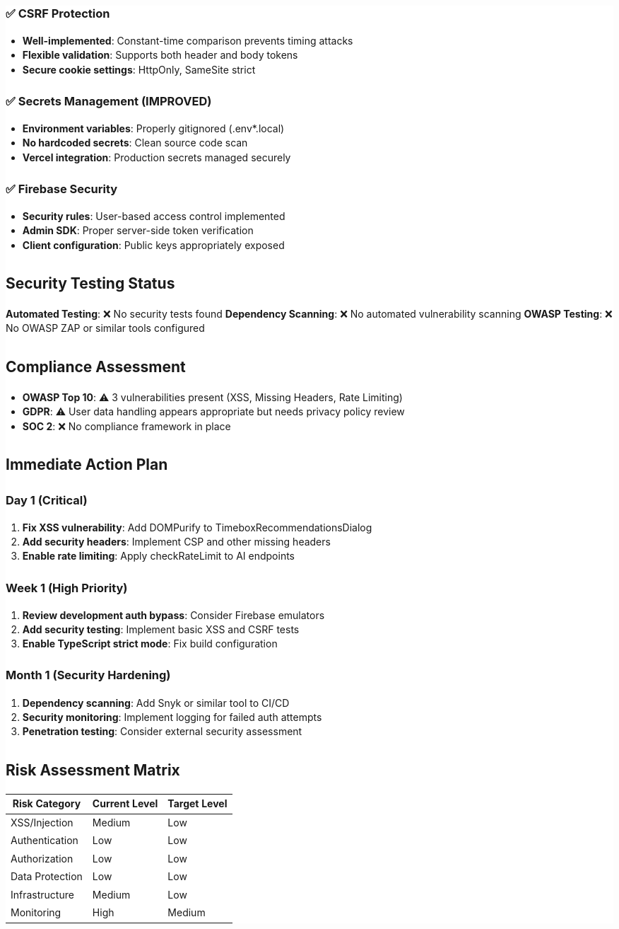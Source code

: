 ### ✅ CSRF Protection
- **Well-implemented**: Constant-time comparison prevents timing attacks
- **Flexible validation**: Supports both header and body tokens
- **Secure cookie settings**: HttpOnly, SameSite strict

### ✅ Secrets Management (IMPROVED)
- **Environment variables**: Properly gitignored (.env*.local)
- **No hardcoded secrets**: Clean source code scan
- **Vercel integration**: Production secrets managed securely

### ✅ Firebase Security
- **Security rules**: User-based access control implemented
- **Admin SDK**: Proper server-side token verification
- **Client configuration**: Public keys appropriately exposed

## Security Testing Status

**Automated Testing**: ❌ No security tests found
**Dependency Scanning**: ❌ No automated vulnerability scanning
**OWASP Testing**: ❌ No OWASP ZAP or similar tools configured

## Compliance Assessment

- **OWASP Top 10**: ⚠️ 3 vulnerabilities present (XSS, Missing Headers, Rate Limiting)
- **GDPR**: ⚠️ User data handling appears appropriate but needs privacy policy review
- **SOC 2**: ❌ No compliance framework in place

## Immediate Action Plan

### Day 1 (Critical)
1. **Fix XSS vulnerability**: Add DOMPurify to TimeboxRecommendationsDialog
2. **Add security headers**: Implement CSP and other missing headers
3. **Enable rate limiting**: Apply checkRateLimit to AI endpoints

### Week 1 (High Priority)  
1. **Review development auth bypass**: Consider Firebase emulators
2. **Add security testing**: Implement basic XSS and CSRF tests
3. **Enable TypeScript strict mode**: Fix build configuration

### Month 1 (Security Hardening)
1. **Dependency scanning**: Add Snyk or similar tool to CI/CD
2. **Security monitoring**: Implement logging for failed auth attempts
3. **Penetration testing**: Consider external security assessment

## Risk Assessment Matrix

| Risk Category | Current Level | Target Level |
|---------------|---------------|--------------|
| XSS/Injection | Medium | Low |
| Authentication | Low | Low |
| Authorization | Low | Low |  
| Data Protection | Low | Low |
| Infrastructure | Medium | Low |
| Monitoring | High | Medium |
